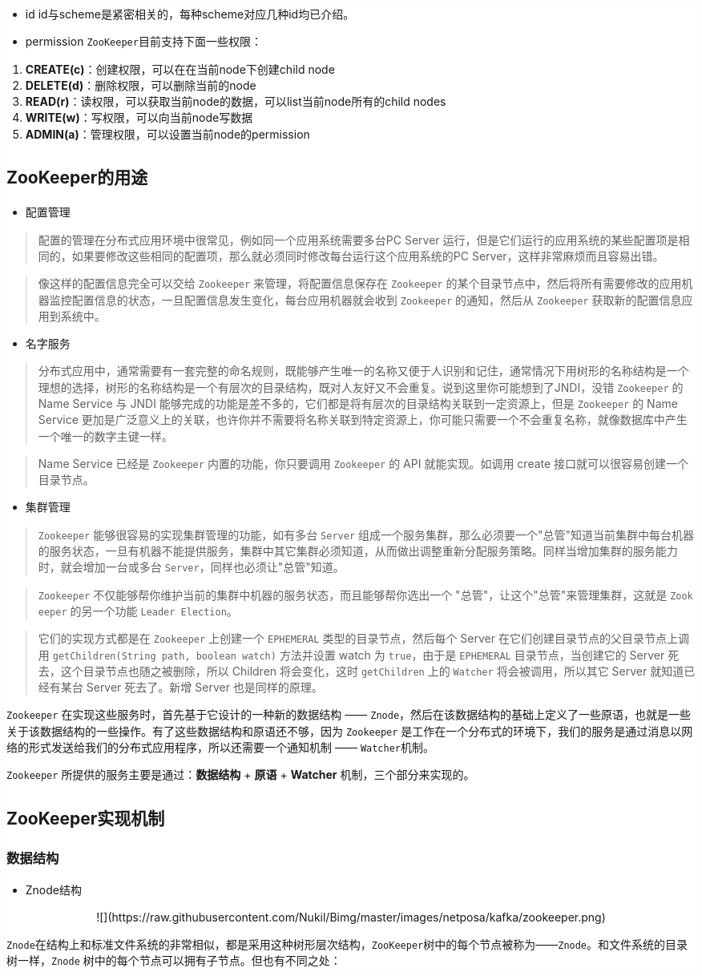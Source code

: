 - id
  id与scheme是紧密相关的，每种scheme对应几种id均已介绍。

- permission
  `ZooKeeper`目前支持下面一些权限：
1. **CREATE(c)**：创建权限，可以在在当前node下创建child node
2. **DELETE(d)**：删除权限，可以删除当前的node
3. **READ(r)**：读权限，可以获取当前node的数据，可以list当前node所有的child nodes
4. **WRITE(w)**：写权限，可以向当前node写数据
5. **ADMIN(a)**：管理权限，可以设置当前node的permission

## ZooKeeper的用途
- 配置管理

> 配置的管理在分布式应用环境中很常见，例如同一个应用系统需要多台PC Server 运行，但是它们运行的应用系统的某些配置项是相同的，如果要修改这些相同的配置项，那么就必须同时修改每台运行这个应用系统的PC Server，这样非常麻烦而且容易出错。 

> 像这样的配置信息完全可以交给 `Zookeeper` 来管理，将配置信息保存在 `Zookeeper` 的某个目录节点中，然后将所有需要修改的应用机器监控配置信息的状态，一旦配置信息发生变化，每台应用机器就会收到 `Zookeeper` 的通知，然后从 `Zookeeper` 获取新的配置信息应用到系统中。

- 名字服务

> 分布式应用中，通常需要有一套完整的命名规则，既能够产生唯一的名称又便于人识别和记住，通常情况下用树形的名称结构是一个理想的选择，树形的名称结构是一个有层次的目录结构，既对人友好又不会重复。说到这里你可能想到了JNDI，没错 `Zookeeper` 的 Name  Service 与 JNDI 能够完成的功能是差不多的，它们都是将有层次的目录结构关联到一定资源上，但是 `Zookeeper` 的 Name Service 更加是广泛意义上的关联，也许你并不需要将名称关联到特定资源上，你可能只需要一个不会重复名称，就像数据库中产生一个唯一的数字主键一样。

> Name Service 已经是 `Zookeeper` 内置的功能，你只要调用 `Zookeeper` 的 API 就能实现。如调用 create 接口就可以很容易创建一个目录节点。

- 集群管理

> `Zookeeper` 能够很容易的实现集群管理的功能，如有多台 `Server` 组成一个服务集群，那么必须要一个"总管"知道当前集群中每台机器的服务状态，一旦有机器不能提供服务，集群中其它集群必须知道，从而做出调整重新分配服务策略。同样当增加集群的服务能力时，就会增加一台或多台 `Server`，同样也必须让"总管"知道。

> `Zookeeper` 不仅能够帮你维护当前的集群中机器的服务状态，而且能够帮你选出一个 "总管"，让这个"总管"来管理集群，这就是 `Zookeeper` 的另一个功能 `Leader Election`。

> 它们的实现方式都是在 `Zookeeper` 上创建一个 `EPHEMERAL` 类型的目录节点，然后每个 Server 在它们创建目录节点的父目录节点上调用 `getChildren(String path, boolean watch)` 方法并设置 watch 为 `true`，由于是 `EPHEMERAL` 目录节点，当创建它的 Server 死去，这个目录节点也随之被删除，所以 Children 将会变化，这时 `getChildren` 上的 `Watcher` 将会被调用，所以其它 Server 就知道已经有某台 Server 死去了。新增 Server 也是同样的原理。

`Zookeeper` 在实现这些服务时，首先基于它设计的一种新的数据结构 —— `Znode`，然后在该数据结构的基础上定义了一些原语，也就是一些关于该数据结构的一些操作。有了这些数据结构和原语还不够，因为 `Zookeeper` 是工作在一个分布式的环境下，我们的服务是通过消息以网络的形式发送给我们的分布式应用程序，所以还需要一个通知机制 —— `Watcher`机制。

`Zookeeper` 所提供的服务主要是通过：**数据结构** + **原语** + **Watcher** 机制，三个部分来实现的。


## ZooKeeper实现机制
### 数据结构

- Znode结构

<center>![](https://raw.githubusercontent.com/Nukil/Bimg/master/images/netposa/kafka/zookeeper.png)</center>

`Znode`在结构上和标准文件系统的非常相似，都是采用这种树形层次结构，`ZooKeeper`树中的每个节点被称为——`Znode`。和文件系统的目录树一样，`Znode` 树中的每个节点可以拥有子节点。但也有不同之处：
